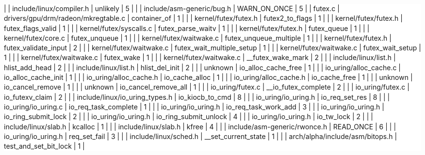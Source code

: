 |           | include/linux/compiler.h | unlikely | 5 |
|           | include/asm-generic/bug.h | WARN_ON_ONCE | 5 |
| futex.c | drivers/gpu/drm/radeon/mkregtable.c | container_of | 1 |
|           | kernel/futex/futex.h | futex2_to_flags | 1 |
|           | kernel/futex/futex.h | futex_flags_valid | 1 |
|           | kernel/futex/syscalls.c | futex_parse_waitv | 1 |
|           | kernel/futex/futex.h | futex_queue | 1 |
|           | kernel/futex/core.c | futex_unqueue | 1 |
|           | kernel/futex/waitwake.c | futex_unqueue_multiple | 1 |
|           | kernel/futex/futex.h | futex_validate_input | 2 |
|           | kernel/futex/waitwake.c | futex_wait_multiple_setup | 1 |
|           | kernel/futex/waitwake.c | futex_wait_setup | 1 |
|           | kernel/futex/waitwake.c | futex_wake | 1 |
|           | kernel/futex/waitwake.c | __futex_wake_mark | 2 |
|           | include/linux/list.h | hlist_add_head | 2 |
|           | include/linux/list.h | hlist_del_init | 2 |
|           | unknown | io_alloc_cache_free | 1 |
|           | io_uring/alloc_cache.c | io_alloc_cache_init | 1 |
|           | io_uring/alloc_cache.h | io_cache_alloc | 1 |
|           | io_uring/alloc_cache.h | io_cache_free | 1 |
|           | unknown | io_cancel_remove | 1 |
|           | unknown | io_cancel_remove_all | 1 |
|           | io_uring/futex.c | __io_futex_complete | 2 |
|           | io_uring/futex.c | io_futexv_claim | 2 |
|           | include/linux/io_uring_types.h | io_kiocb_to_cmd | 8 |
|           | io_uring/io_uring.h | io_req_set_res | 8 |
|           | io_uring/io_uring.c | io_req_task_complete | 1 |
|           | io_uring/io_uring.h | io_req_task_work_add | 3 |
|           | io_uring/io_uring.h | io_ring_submit_lock | 2 |
|           | io_uring/io_uring.h | io_ring_submit_unlock | 4 |
|           | io_uring/io_uring.h | io_tw_lock | 2 |
|           | include/linux/slab.h | kcalloc | 1 |
|           | include/linux/slab.h | kfree | 4 |
|           | include/asm-generic/rwonce.h | READ_ONCE | 6 |
|           | io_uring/io_uring.h | req_set_fail | 3 |
|           | include/linux/sched.h | __set_current_state | 1 |
|           | arch/alpha/include/asm/bitops.h | test_and_set_bit_lock | 1 |